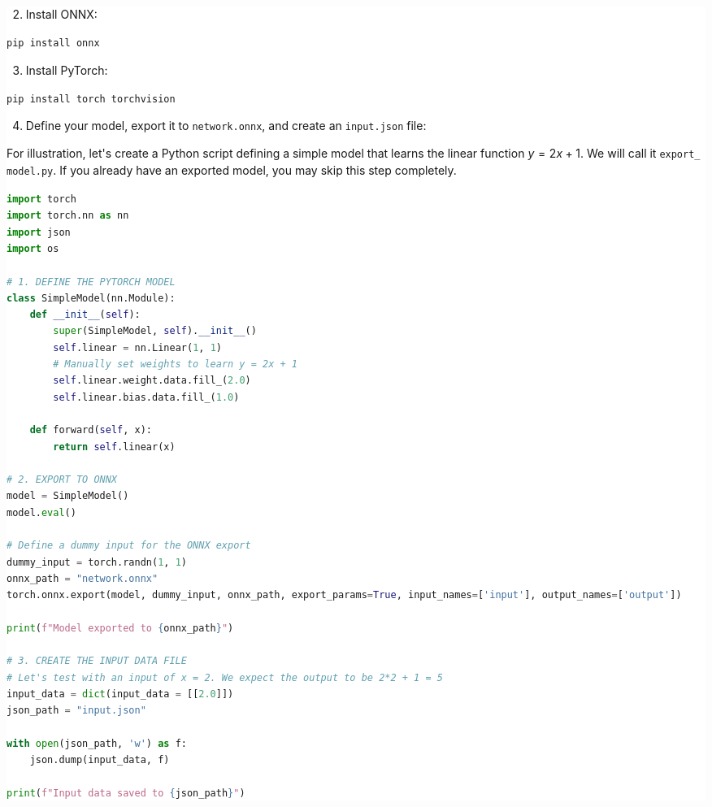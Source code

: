 2. Install ONNX:
```bash
pip install onnx
```

3. Install PyTorch:
```bash
pip install torch torchvision
```

4. Define your model, export it to `network.onnx`, and create an `input.json` file:

For illustration, let's create a Python script defining a simple model that learns the linear function $y = 2x + 1$. We will call it `export_model.py`. If you already have an exported model, you may skip this step completely.

```python
import torch
import torch.nn as nn
import json
import os

# 1. DEFINE THE PYTORCH MODEL
class SimpleModel(nn.Module):
    def __init__(self):
        super(SimpleModel, self).__init__()
        self.linear = nn.Linear(1, 1)
        # Manually set weights to learn y = 2x + 1
        self.linear.weight.data.fill_(2.0)
        self.linear.bias.data.fill_(1.0)

    def forward(self, x):
        return self.linear(x)

# 2. EXPORT TO ONNX
model = SimpleModel()
model.eval()

# Define a dummy input for the ONNX export
dummy_input = torch.randn(1, 1)
onnx_path = "network.onnx"
torch.onnx.export(model, dummy_input, onnx_path, export_params=True, input_names=['input'], output_names=['output'])

print(f"Model exported to {onnx_path}")

# 3. CREATE THE INPUT DATA FILE
# Let's test with an input of x = 2. We expect the output to be 2*2 + 1 = 5
input_data = dict(input_data = [[2.0]])
json_path = "input.json"

with open(json_path, 'w') as f:
    json.dump(input_data, f)

print(f"Input data saved to {json_path}")
```
